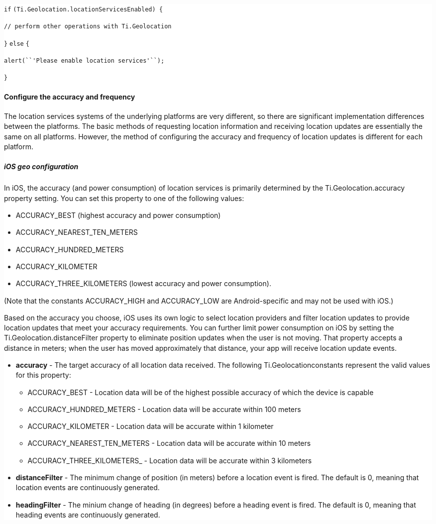 `if` `(Ti.Geolocation.locationServicesEnabled) {`

`// perform other operations with Ti.Geolocation`

`}` `else` `{`

`alert(``'Please enable location services'``);`

`}`

#### Configure the accuracy and frequency

The location services systems of the underlying platforms are very different, so there are significant implementation differences between the platforms. The basic methods of requesting location information and receiving location updates are essentially the same on all platforms. However, the method of configuring the accuracy and frequency of location updates is different for each platform.

##### iOS geo configuration

In iOS, the accuracy (and power consumption) of location services is primarily determined by the Ti.Geolocation.accuracy property setting. You can set this property to one of the following values:

*   ACCURACY\_BEST (highest accuracy and power consumption)
    
*   ACCURACY\_NEAREST\_TEN\_METERS
    
*   ACCURACY\_HUNDRED\_METERS
    
*   ACCURACY\_KILOMETER
    
*   ACCURACY\_THREE\_KILOMETERS (lowest accuracy and power consumption).
    

(Note that the constants ACCURACY\_HIGH and ACCURACY\_LOW are Android-specific and may not be used with iOS.)

Based on the accuracy you choose, iOS uses its own logic to select location providers and filter location updates to provide location updates that meet your accuracy requirements. You can further limit power consumption on iOS by setting the Ti.Geolocation.distanceFilter property to eliminate position updates when the user is not moving. That property accepts a distance in meters; when the user has moved approximately that distance, your app will receive location update events.

*   **accuracy** - The target accuracy of all location data received. The following Ti.Geolocationconstants represent the valid values for this property:
    
    *   ACCURACY\_BEST - Location data will be of the highest possible accuracy of which the device is capable
        
    *   ACCURACY\_HUNDRED\_METERS - Location data will be accurate within 100 meters
        
    *   ACCURACY\_KILOMETER - Location data will be accurate within 1 kilometer
        
    *   ACCURACY\_NEAREST\_TEN\_METERS - Location data will be accurate within 10 meters
        
    *   ACCURACY\_THREE\_KILOMETERS\_ - Location data will be accurate within 3 kilometers
        
*   **distanceFilter** - The minimum change of position (in meters) before a location event is fired. The default is 0, meaning that location events are continuously generated.
    
*   **headingFilter** - The minium change of heading (in degrees) before a heading event is fired. The default is 0, meaning that heading events are continuously generated.
    